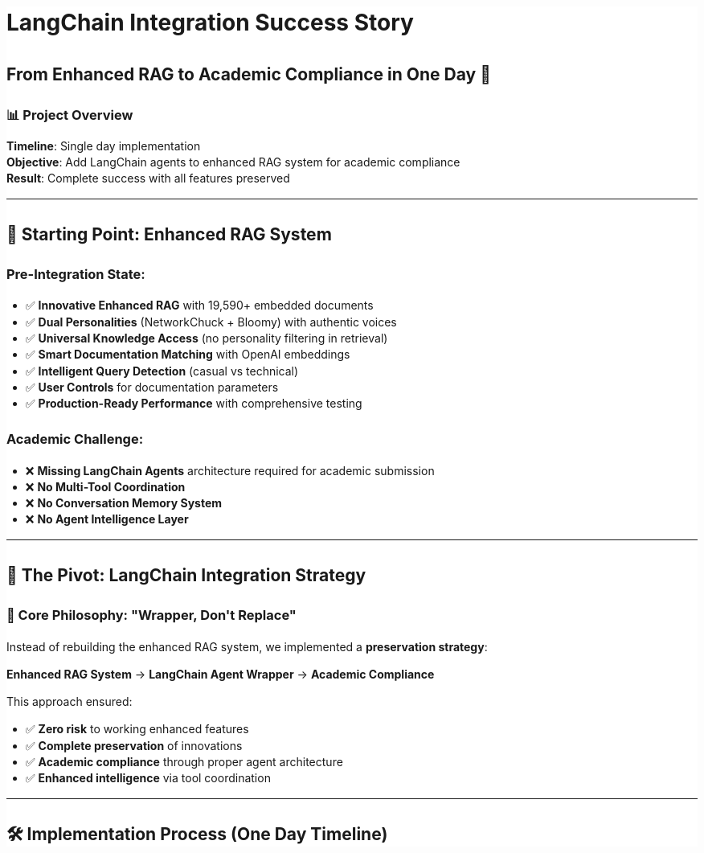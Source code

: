 # LangChain Integration Success Story

## From Enhanced RAG to Academic Compliance in One Day 🚀

### 📊 **Project Overview**

**Timeline**: Single day implementation  
**Objective**: Add LangChain agents to enhanced RAG system for academic compliance  
**Result**: Complete success with all features preserved

---

## 🎯 **Starting Point: Enhanced RAG System**

### **Pre-Integration State:**

- ✅ **Innovative Enhanced RAG** with 19,590+ embedded documents
- ✅ **Dual Personalities** (NetworkChuck + Bloomy) with authentic voices
- ✅ **Universal Knowledge Access** (no personality filtering in retrieval)
- ✅ **Smart Documentation Matching** with OpenAI embeddings
- ✅ **Intelligent Query Detection** (casual vs technical)
- ✅ **User Controls** for documentation parameters
- ✅ **Production-Ready Performance** with comprehensive testing

### **Academic Challenge:**

- ❌ **Missing LangChain Agents** architecture required for academic submission
- ❌ **No Multi-Tool Coordination**
- ❌ **No Conversation Memory System**
- ❌ **No Agent Intelligence Layer**

---

## 🔄 **The Pivot: LangChain Integration Strategy**

### **🎯 Core Philosophy: "Wrapper, Don't Replace"**

Instead of rebuilding the enhanced RAG system, we implemented a **preservation strategy**:

**Enhanced RAG System** → **LangChain Agent Wrapper** → **Academic Compliance**

This approach ensured:

- ✅ **Zero risk** to working enhanced features
- ✅ **Complete preservation** of innovations
- ✅ **Academic compliance** through proper agent architecture
- ✅ **Enhanced intelligence** via tool coordination

---

## 🛠️ **Implementation Process (One Day Timeline)**
